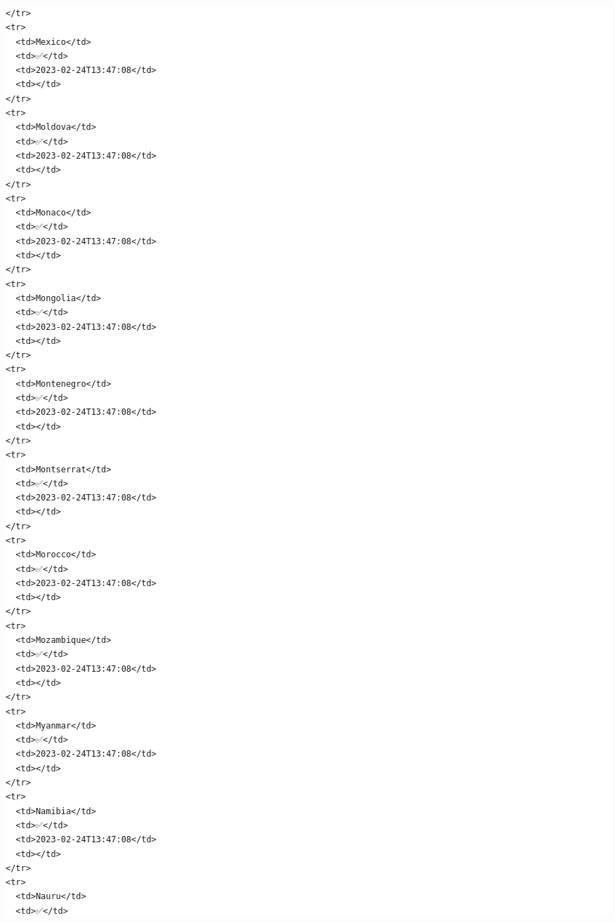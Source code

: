     </tr>
    <tr>
      <td>Mexico</td>
      <td>✅</td>
      <td>2023-02-24T13:47:08</td>
      <td></td>
    </tr>
    <tr>
      <td>Moldova</td>
      <td>✅</td>
      <td>2023-02-24T13:47:08</td>
      <td></td>
    </tr>
    <tr>
      <td>Monaco</td>
      <td>✅</td>
      <td>2023-02-24T13:47:08</td>
      <td></td>
    </tr>
    <tr>
      <td>Mongolia</td>
      <td>✅</td>
      <td>2023-02-24T13:47:08</td>
      <td></td>
    </tr>
    <tr>
      <td>Montenegro</td>
      <td>✅</td>
      <td>2023-02-24T13:47:08</td>
      <td></td>
    </tr>
    <tr>
      <td>Montserrat</td>
      <td>✅</td>
      <td>2023-02-24T13:47:08</td>
      <td></td>
    </tr>
    <tr>
      <td>Morocco</td>
      <td>✅</td>
      <td>2023-02-24T13:47:08</td>
      <td></td>
    </tr>
    <tr>
      <td>Mozambique</td>
      <td>✅</td>
      <td>2023-02-24T13:47:08</td>
      <td></td>
    </tr>
    <tr>
      <td>Myanmar</td>
      <td>✅</td>
      <td>2023-02-24T13:47:08</td>
      <td></td>
    </tr>
    <tr>
      <td>Namibia</td>
      <td>✅</td>
      <td>2023-02-24T13:47:08</td>
      <td></td>
    </tr>
    <tr>
      <td>Nauru</td>
      <td>✅</td>